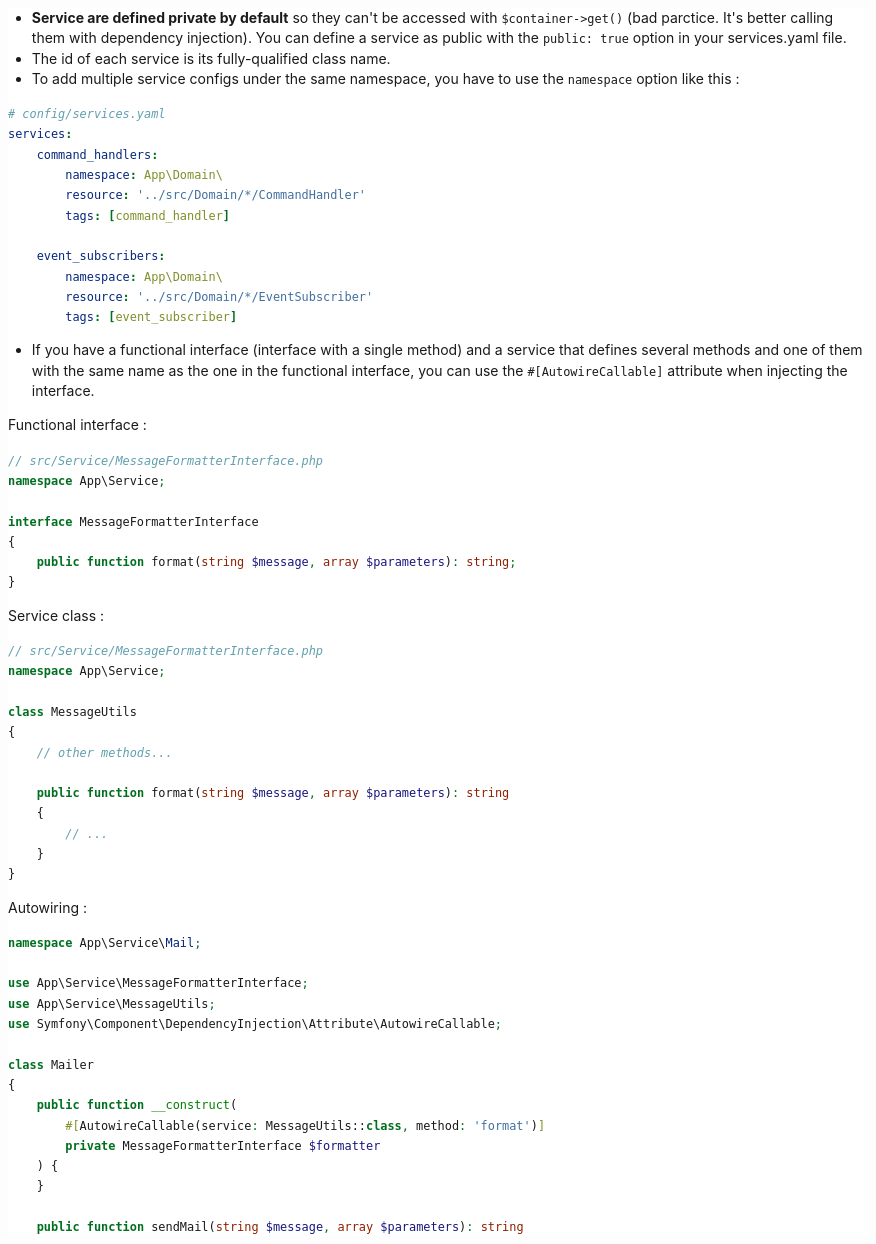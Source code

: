 * **Service are defined private by default** so they can't be accessed with `$container->get()` (bad parctice. It's better calling them with dependency injection). You can define a service as public with the `public: true` option in your services.yaml file.
* The id of each service is its fully-qualified class name.
* To add multiple service configs under the same namespace, you have to use the `namespace` option like this :
```yaml
# config/services.yaml
services:
    command_handlers:
        namespace: App\Domain\
        resource: '../src/Domain/*/CommandHandler'
        tags: [command_handler]

    event_subscribers:
        namespace: App\Domain\
        resource: '../src/Domain/*/EventSubscriber'
        tags: [event_subscriber]
```
* If you have a functional interface (interface with a single method) and a service that defines several methods and one of them with the same name as the one in the functional interface, you can use the `#[AutowireCallable]` attribute when injecting the interface.

Functional interface :
```php
// src/Service/MessageFormatterInterface.php
namespace App\Service;

interface MessageFormatterInterface
{
    public function format(string $message, array $parameters): string;
}
```
Service class :
```php
// src/Service/MessageFormatterInterface.php
namespace App\Service;

class MessageUtils
{
    // other methods...

    public function format(string $message, array $parameters): string
    {
        // ...
    }
}
```
Autowiring :
```php
namespace App\Service\Mail;

use App\Service\MessageFormatterInterface;
use App\Service\MessageUtils;
use Symfony\Component\DependencyInjection\Attribute\AutowireCallable;

class Mailer
{
    public function __construct(
        #[AutowireCallable(service: MessageUtils::class, method: 'format')]
        private MessageFormatterInterface $formatter
    ) {
    }

    public function sendMail(string $message, array $parameters): string
```